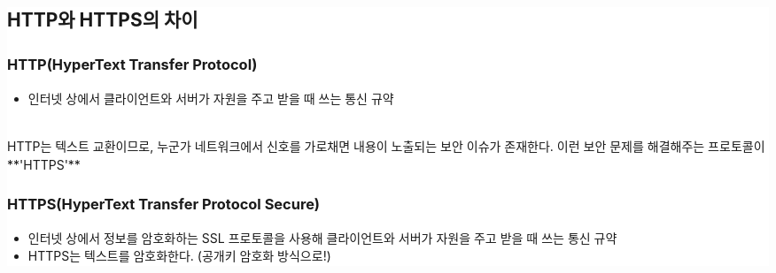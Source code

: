 ## HTTP와 HTTPS의 차이

### HTTP(HyperText Transfer Protocol)

- 인터넷 상에서 클라이언트와 서버가 자원을 주고 받을 때 쓰는 통신 규약

<br>
HTTP는 텍스트 교환이므로, 누군가 네트워크에서 신호를 가로채면 내용이 노출되는 보안 이슈가 존재한다.
이런 보안 문제를 해결해주는 프로토콜이 **'HTTPS'**

<br>

### HTTPS(HyperText Transfer Protocol Secure)

- 인터넷 상에서 정보를 암호화하는 SSL 프로토콜을 사용해 클라이언트와 서버가 자원을 주고 받을 때 쓰는 통신 규약
- HTTPS는 텍스트를 암호화한다. (공개키 암호화 방식으로!)
